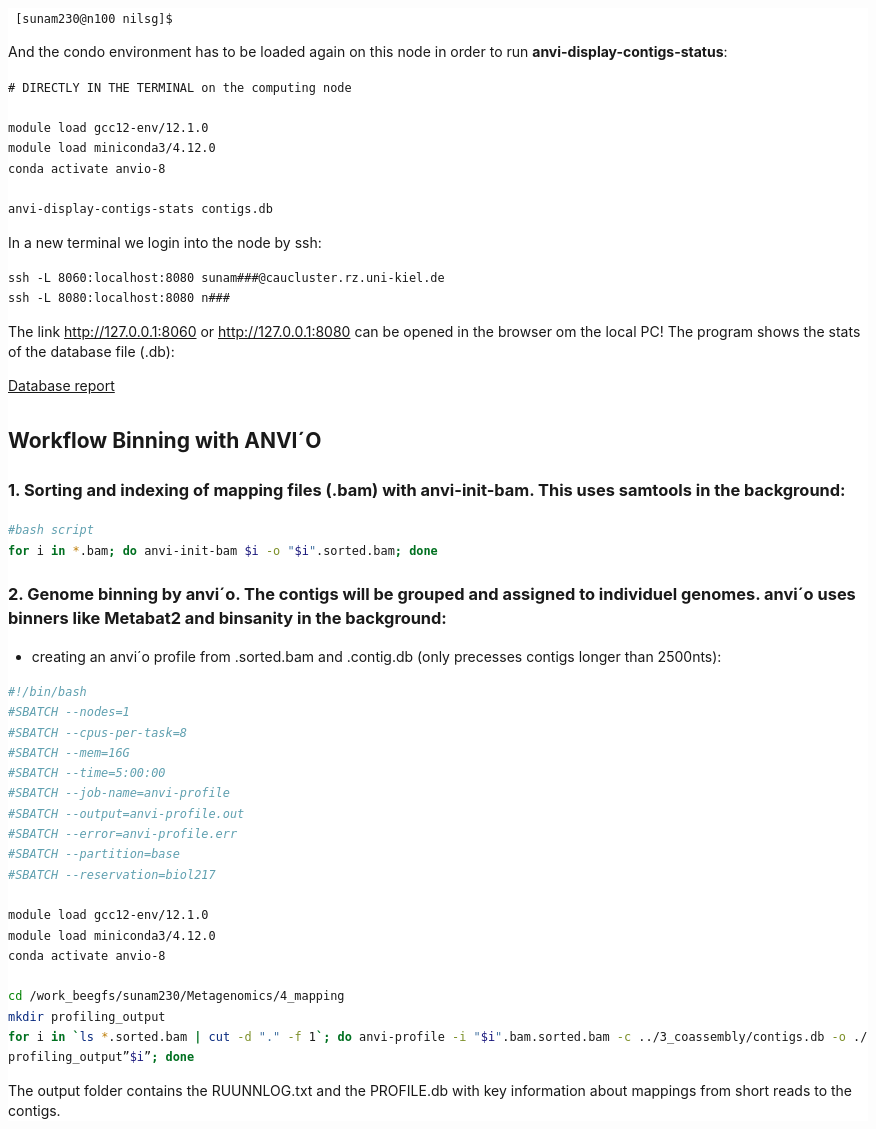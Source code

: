 ```
 [sunam230@n100 nilsg]$ 
 ```

And the condo environment has to be loaded again on this node in order to run **anvi-display-contigs-status**:

```shell script
# DIRECTLY IN THE TERMINAL on the computing node

module load gcc12-env/12.1.0
module load miniconda3/4.12.0
conda activate anvio-8

anvi-display-contigs-stats contigs.db
```
In a new terminal we login into the node by ssh:

```shell script
ssh -L 8060:localhost:8080 sunam###@caucluster.rz.uni-kiel.de
ssh -L 8080:localhost:8080 n###
```
The link http://127.0.0.1:8060 or http://127.0.0.1:8080 can be opened in the browser om the local PC! The program shows the stats of the database file (.db):

[Database report](./reports/metagenomics/contig_database/Contigs_DB_Stats.pdf)

## Workflow Binning with ANVI´O

### 1. Sorting and indexing of mapping files (.bam) with **anvi-init-bam**. This uses **samtools** in the background:

```bash
#bash script
for i in *.bam; do anvi-init-bam $i -o "$i".sorted.bam; done
```

### 2. Genome binning by **anvi´o**. The contigs will be grouped and assigned to individuel genomes. **anvi´o** uses binners like Metabat2 and binsanity in the background:

- creating an anvi´o profile from .sorted.bam and .contig.db (only precesses contigs longer than 2500nts):
```bash
#!/bin/bash
#SBATCH --nodes=1
#SBATCH --cpus-per-task=8
#SBATCH --mem=16G
#SBATCH --time=5:00:00
#SBATCH --job-name=anvi-profile
#SBATCH --output=anvi-profile.out
#SBATCH --error=anvi-profile.err
#SBATCH --partition=base
#SBATCH --reservation=biol217

module load gcc12-env/12.1.0
module load miniconda3/4.12.0
conda activate anvio-8

cd /work_beegfs/sunam230/Metagenomics/4_mapping
mkdir profiling_output
for i in `ls *.sorted.bam | cut -d "." -f 1`; do anvi-profile -i "$i".bam.sorted.bam -c ../3_coassembly/contigs.db -o ./profiling_output”$i”; done
```
The output folder contains the RUUNNLOG.txt and the PROFILE.db with key information about mappings from short reads to the contigs.
 